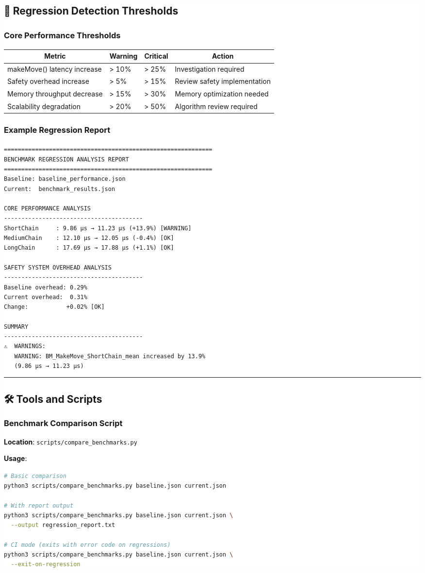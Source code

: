 
## 🎯 **Regression Detection Thresholds**

### **Core Performance Thresholds**
| **Metric** | **Warning** | **Critical** | **Action** |
|------------|-------------|--------------|------------|
| makeMove() latency increase | > 10% | > 25% | Investigation required |
| Safety overhead increase | > 5% | > 15% | Review safety implementation |
| Memory throughput decrease | > 15% | > 30% | Memory optimization needed |
| Scalability degradation | > 20% | > 50% | Algorithm review required |

### **Example Regression Report**
```
============================================================
BENCHMARK REGRESSION ANALYSIS REPORT
============================================================
Baseline: baseline_performance.json
Current:  benchmark_results.json

CORE PERFORMANCE ANALYSIS
----------------------------------------
ShortChain     : 9.86 μs → 11.23 μs (+13.9%) [WARNING]
MediumChain    : 12.10 μs → 12.05 μs (-0.4%) [OK]
LongChain      : 17.69 μs → 17.88 μs (+1.1%) [OK]

SAFETY SYSTEM OVERHEAD ANALYSIS
----------------------------------------
Baseline overhead: 0.29%
Current overhead:  0.31%
Change:           +0.02% [OK]

SUMMARY
----------------------------------------
⚠️  WARNINGS:
   WARNING: BM_MakeMove_ShortChain_mean increased by 13.9% 
   (9.86 μs → 11.23 μs)
```

---

## 🛠 **Tools and Scripts**

### **Benchmark Comparison Script**
**Location**: `scripts/compare_benchmarks.py`

**Usage**:
```bash
# Basic comparison
python3 scripts/compare_benchmarks.py baseline.json current.json

# With report output
python3 scripts/compare_benchmarks.py baseline.json current.json \
  --output regression_report.txt

# CI mode (exits with error code on regressions)
python3 scripts/compare_benchmarks.py baseline.json current.json \
  --exit-on-regression
```
